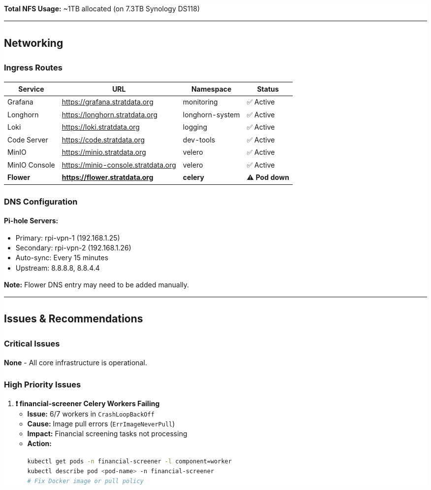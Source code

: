 **Total NFS Usage:** ~1TB allocated (on 7.3TB Synology DS118)

---

## Networking

### Ingress Routes

| Service | URL | Namespace | Status |
|---------|-----|-----------|--------|
| Grafana | https://grafana.stratdata.org | monitoring | ✅ Active |
| Longhorn | https://longhorn.stratdata.org | longhorn-system | ✅ Active |
| Loki | https://loki.stratdata.org | logging | ✅ Active |
| Code Server | https://code.stratdata.org | dev-tools | ✅ Active |
| MinIO | https://minio.stratdata.org | velero | ✅ Active |
| MinIO Console | https://minio-console.stratdata.org | velero | ✅ Active |
| **Flower** | **https://flower.stratdata.org** | **celery** | **⚠️ Pod down** |

### DNS Configuration

**Pi-hole Servers:**
- Primary: rpi-vpn-1 (192.168.1.25)
- Secondary: rpi-vpn-2 (192.168.1.26)
- Auto-sync: Every 15 minutes
- Upstream: 8.8.8.8, 8.8.4.4

**Note:** Flower DNS entry may need to be added manually.

---

## Issues & Recommendations

### Critical Issues

**None** - All core infrastructure is operational.

### High Priority Issues

1. **❗ financial-screener Celery Workers Failing**
   - **Issue:** 6/7 workers in `CrashLoopBackOff`
   - **Cause:** Image pull errors (`ErrImageNeverPull`)
   - **Impact:** Financial screening tasks not processing
   - **Action:**
     ```bash
     kubectl get pods -n financial-screener -l component=worker
     kubectl describe pod <pod-name> -n financial-screener
     # Fix Docker image or pull policy
     ```
